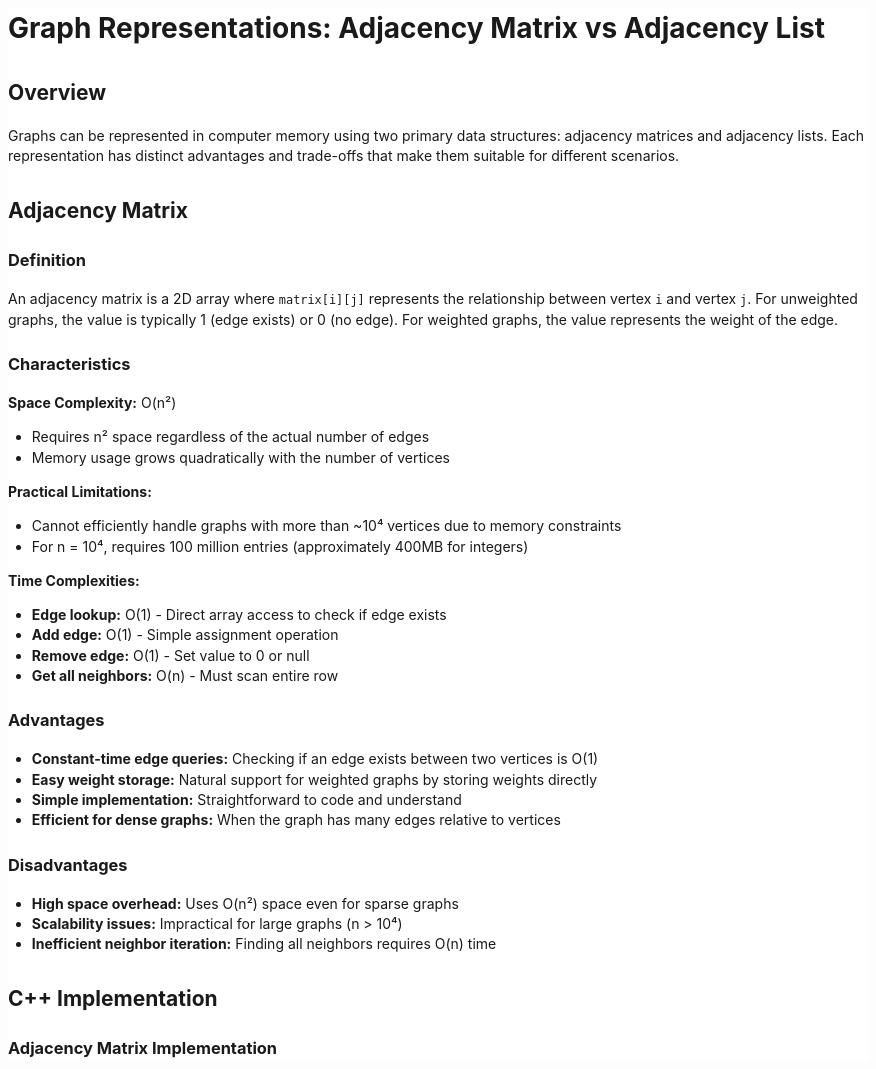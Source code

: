 # Graph Representations: Adjacency Matrix vs Adjacency List

## Overview

Graphs can be represented in computer memory using two primary data structures: adjacency matrices and adjacency lists. Each representation has distinct advantages and trade-offs that make them suitable for different scenarios.

## Adjacency Matrix

### Definition

An adjacency matrix is a 2D array where `matrix[i][j]` represents the relationship between vertex `i` and vertex `j`. For unweighted graphs, the value is typically 1 (edge exists) or 0 (no edge). For weighted graphs, the value represents the weight of the edge.

### Characteristics

**Space Complexity:** O(n²)

- Requires n² space regardless of the actual number of edges
- Memory usage grows quadratically with the number of vertices

**Practical Limitations:**

- Cannot efficiently handle graphs with more than ~10⁴ vertices due to memory constraints
- For n = 10⁴, requires 100 million entries (approximately 400MB for integers)

**Time Complexities:**

- **Edge lookup:** O(1) - Direct array access to check if edge exists
- **Add edge:** O(1) - Simple assignment operation
- **Remove edge:** O(1) - Set value to 0 or null
- **Get all neighbors:** O(n) - Must scan entire row

### Advantages

- **Constant-time edge queries:** Checking if an edge exists between two vertices is O(1)
- **Easy weight storage:** Natural support for weighted graphs by storing weights directly
- **Simple implementation:** Straightforward to code and understand
- **Efficient for dense graphs:** When the graph has many edges relative to vertices

### Disadvantages

- **High space overhead:** Uses O(n²) space even for sparse graphs
- **Scalability issues:** Impractical for large graphs (n > 10⁴)
- **Inefficient neighbor iteration:** Finding all neighbors requires O(n) time
## C++ Implementation

### Adjacency Matrix Implementation
